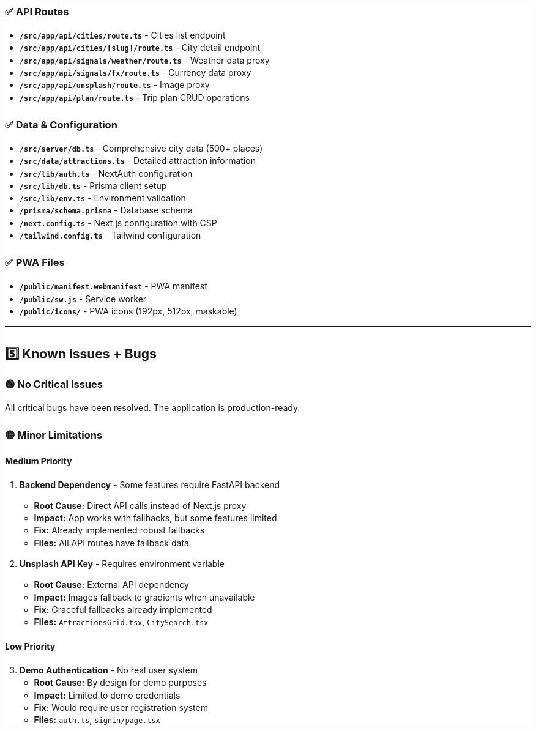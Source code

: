 ### ✅ API Routes
- **`/src/app/api/cities/route.ts`** - Cities list endpoint
- **`/src/app/api/cities/[slug]/route.ts`** - City detail endpoint
- **`/src/app/api/signals/weather/route.ts`** - Weather data proxy
- **`/src/app/api/signals/fx/route.ts`** - Currency data proxy
- **`/src/app/api/unsplash/route.ts`** - Image proxy
- **`/src/app/api/plan/route.ts`** - Trip plan CRUD operations

### ✅ Data & Configuration
- **`/src/server/db.ts`** - Comprehensive city data (500+ places)
- **`/src/data/attractions.ts`** - Detailed attraction information
- **`/src/lib/auth.ts`** - NextAuth configuration
- **`/src/lib/db.ts`** - Prisma client setup
- **`/src/lib/env.ts`** - Environment validation
- **`/prisma/schema.prisma`** - Database schema
- **`/next.config.ts`** - Next.js configuration with CSP
- **`/tailwind.config.ts`** - Tailwind configuration

### ✅ PWA Files
- **`/public/manifest.webmanifest`** - PWA manifest
- **`/public/sw.js`** - Service worker
- **`/public/icons/`** - PWA icons (192px, 512px, maskable)

---

## 5️⃣ Known Issues + Bugs

### 🟢 No Critical Issues
All critical bugs have been resolved. The application is production-ready.

### 🟡 Minor Limitations

#### **Medium Priority**
1. **Backend Dependency** - Some features require FastAPI backend
   - **Root Cause:** Direct API calls instead of Next.js proxy
   - **Impact:** App works with fallbacks, but some features limited
   - **Fix:** Already implemented robust fallbacks
   - **Files:** All API routes have fallback data

2. **Unsplash API Key** - Requires environment variable
   - **Root Cause:** External API dependency
   - **Impact:** Images fallback to gradients when unavailable
   - **Fix:** Graceful fallbacks already implemented
   - **Files:** `AttractionsGrid.tsx`, `CitySearch.tsx`

#### **Low Priority**
3. **Demo Authentication** - No real user system
   - **Root Cause:** By design for demo purposes
   - **Impact:** Limited to demo credentials
   - **Fix:** Would require user registration system
   - **Files:** `auth.ts`, `signin/page.tsx`
